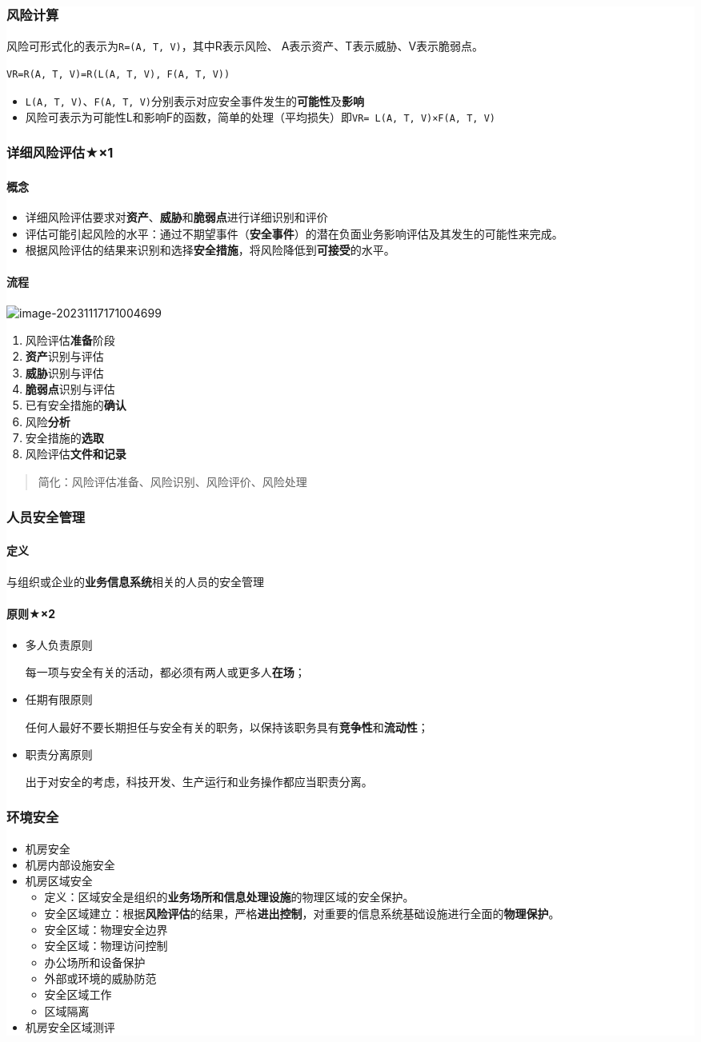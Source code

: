 ### 风险计算

风险可形式化的表示为`R=(A, T, V)`，其中R表示风险、 A表示资产、T表示威胁、V表示脆弱点。

`VR=R(A, T, V)=R(L(A, T, V), F(A, T, V))`

* `L(A, T, V)`、`F(A, T, V)`分别表示对应安全事件发生的**可能性**及**影响**
* 风险可表示为可能性L和影响F的函数，简单的处理（平均损失）即`VR= L(A, T, V)×F(A, T, V)`

### 详细风险评估★×1

#### 概念

* 详细风险评估要求对**资产**、**威胁**和**脆弱点**进行详细识别和评价
* 评估可能引起风险的水平：通过不期望事件（**安全事件**）的潜在负面业务影响评估及其发生的可能性来完成。
* 根据风险评估的结果来识别和选择**安全措施**，将风险降低到**可接受**的水平。

#### 流程

![image-20231117171004699](https://img-blog.csdnimg.cn/7f99a7acd67b45349cf97409d8e1da6f.jpeg)

1. 风险评估**准备**阶段
2. **资产**识别与评估
3. **威胁**识别与评估
4. **脆弱点**识别与评估
5. 已有安全措施的**确认**
6. 风险**分析**
7. 安全措施的**选取**
8. 风险评估**文件和记录**

> 简化：风险评估准备、风险识别、风险评价、风险处理

### 人员安全管理

#### 定义

与组织或企业的**业务信息系统**相关的人员的安全管理

#### 原则★×2

* 多人负责原则

  每一项与安全有关的活动，都必须有两人或更多人**在场**；

* 任期有限原则

  任何人最好不要长期担任与安全有关的职务，以保持该职务具有**竞争性**和**流动性**；

* 职责分离原则

  出于对安全的考虑，科技开发、生产运行和业务操作都应当职责分离。

### 环境安全

* 机房安全
* 机房内部设施安全
* 机房区域安全
  * 定义：区域安全是组织的**业务场所和信息处理设施**的物理区域的安全保护。
  * 安全区域建立：根据**风险评估**的结果，严格**进出控制**，对重要的信息系统基础设施进行全面的**物理保护**。
  * 安全区域：物理安全边界
  * 安全区域：物理访问控制
  * 办公场所和设备保护
  * 外部或环境的威胁防范
  * 安全区域工作
  * 区域隔离
* 机房安全区域测评
